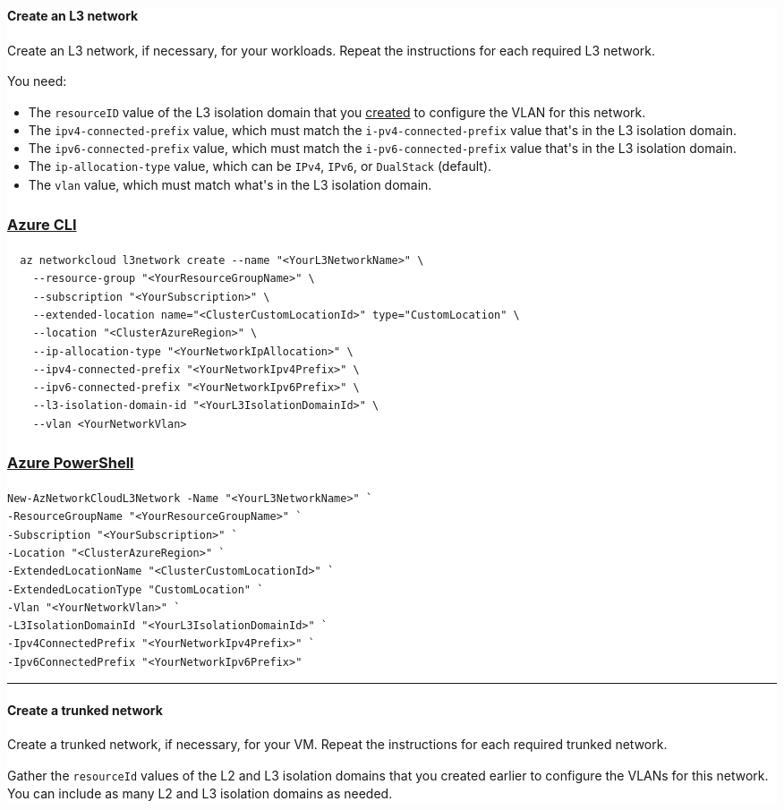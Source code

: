 
#### Create an L3 network

Create an L3 network, if necessary, for your workloads. Repeat the instructions for each required L3 network.

You need:

- The `resourceID` value of the L3 isolation domain that you [created](#l3-isolation-domain) to configure the VLAN for this network.
- The `ipv4-connected-prefix` value, which must match the `i-pv4-connected-prefix` value that's in the L3 isolation domain.
- The `ipv6-connected-prefix` value, which must match the `i-pv6-connected-prefix` value that's in the L3 isolation domain.
- The `ip-allocation-type` value, which can be `IPv4`, `IPv6`, or `DualStack` (default).
- The `vlan` value, which must match what's in the L3 isolation domain.

### [Azure CLI](#tab/azure-cli)

```azurecli-interactive
  az networkcloud l3network create --name "<YourL3NetworkName>" \
    --resource-group "<YourResourceGroupName>" \
    --subscription "<YourSubscription>" \
    --extended-location name="<ClusterCustomLocationId>" type="CustomLocation" \
    --location "<ClusterAzureRegion>" \
    --ip-allocation-type "<YourNetworkIpAllocation>" \
    --ipv4-connected-prefix "<YourNetworkIpv4Prefix>" \
    --ipv6-connected-prefix "<YourNetworkIpv6Prefix>" \
    --l3-isolation-domain-id "<YourL3IsolationDomainId>" \
    --vlan <YourNetworkVlan>
```

### [Azure PowerShell](#tab/azure-powershell)

```azurepowershell-interactive
New-AzNetworkCloudL3Network -Name "<YourL3NetworkName>" `
-ResourceGroupName "<YourResourceGroupName>" `
-Subscription "<YourSubscription>" `
-Location "<ClusterAzureRegion>" `
-ExtendedLocationName "<ClusterCustomLocationId>" `
-ExtendedLocationType "CustomLocation" `
-Vlan "<YourNetworkVlan>" `
-L3IsolationDomainId "<YourL3IsolationDomainId>" `
-Ipv4ConnectedPrefix "<YourNetworkIpv4Prefix>" `
-Ipv6ConnectedPrefix "<YourNetworkIpv6Prefix>"
```

---

#### Create a trunked network

Create a trunked network, if necessary, for your VM. Repeat the instructions for each required trunked network.

Gather the `resourceId` values of the L2 and L3 isolation domains that you created earlier to configure the VLANs for this network. You can include as many L2 and L3 isolation domains as needed.
